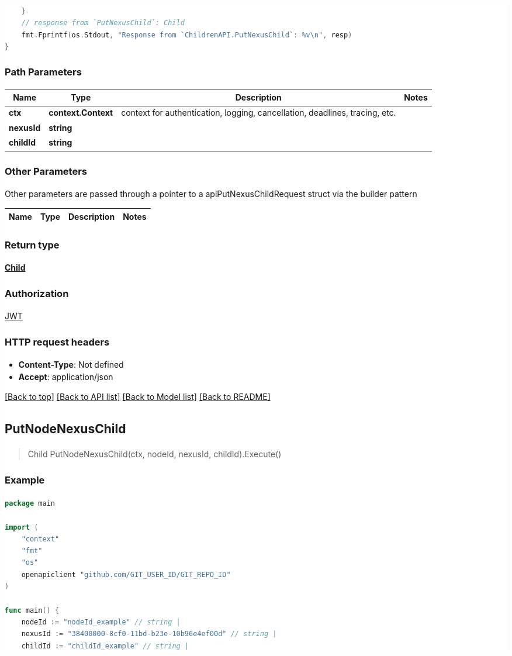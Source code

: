 ```go
	}
	// response from `PutNexusChild`: Child
	fmt.Fprintf(os.Stdout, "Response from `ChildrenAPI.PutNexusChild`: %v\n", resp)
}
```

### Path Parameters


Name | Type | Description  | Notes
------------- | ------------- | ------------- | -------------
**ctx** | **context.Context** | context for authentication, logging, cancellation, deadlines, tracing, etc.
**nexusId** | **string** |  | 
**childId** | **string** |  | 

### Other Parameters

Other parameters are passed through a pointer to a apiPutNexusChildRequest struct via the builder pattern


Name | Type | Description  | Notes
------------- | ------------- | ------------- | -------------



### Return type

[**Child**](Child.md)

### Authorization

[JWT](../README.md#JWT)

### HTTP request headers

- **Content-Type**: Not defined
- **Accept**: application/json

[[Back to top]](#) [[Back to API list]](../README.md#documentation-for-api-endpoints)
[[Back to Model list]](../README.md#documentation-for-models)
[[Back to README]](../README.md)


## PutNodeNexusChild

> Child PutNodeNexusChild(ctx, nodeId, nexusId, childId).Execute()



### Example

```go
package main

import (
	"context"
	"fmt"
	"os"
	openapiclient "github.com/GIT_USER_ID/GIT_REPO_ID"
)

func main() {
	nodeId := "nodeId_example" // string | 
	nexusId := "38400000-8cf0-11bd-b23e-10b96e4ef00d" // string | 
	childId := "childId_example" // string | 

```